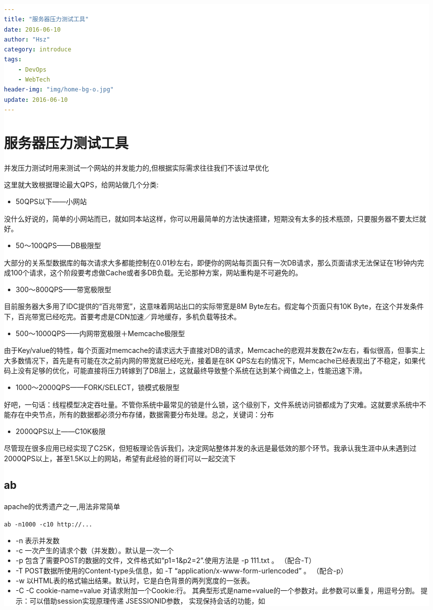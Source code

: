 ```yaml
---
title: "服务器压力测试工具"
date: 2016-06-10
author: "Hsz"
category: introduce
tags:
    - DevOps
    - WebTech
header-img: "img/home-bg-o.jpg"
update: 2016-06-10
---
```


# 服务器压力测试工具


并发压力测试时用来测试一个网站的并发能力的,但根据实际需求往往我们不该过早优化

这里就大致根据理论最大QPS，给网站做几个分类:

+ 50QPS以下——小网站

没什么好说的，简单的小网站而已，就如同本站这样，你可以用最简单的方法快速搭建，短期没有太多的技术瓶颈，只要服务器不要太烂就好。

+ 50～100QPS——DB极限型

大部分的关系型数据库的每次请求大多都能控制在0.01秒左右，即便你的网站每页面只有一次DB请求，那么页面请求无法保证在1秒钟内完成100个请求，这个阶段要考虑做Cache或者多DB负载。无论那种方案，网站重构是不可避免的。

+ 300～800QPS——带宽极限型

目前服务器大多用了IDC提供的“百兆带宽”，这意味着网站出口的实际带宽是8M Byte左右。假定每个页面只有10K Byte，在这个并发条件下，百兆带宽已经吃完。首要考虑是CDN加速／异地缓存，多机负载等技术。

+ 500～1000QPS——内网带宽极限＋Memcache极限型

由于Key/value的特性，每个页面对memcache的请求远大于直接对DB的请求，Memcache的悲观并发数在2w左右，看似很高，但事实上大多数情况下，首先是有可能在次之前内网的带宽就已经吃光，接着是在8K QPS左右的情况下，Memcache已经表现出了不稳定，如果代码上没有足够的优化，可能直接将压力转嫁到了DB层上，这就最终导致整个系统在达到某个阀值之上，性能迅速下滑。

+ 1000～2000QPS——FORK/SELECT，锁模式极限型

好吧，一句话：线程模型决定吞吐量。不管你系统中最常见的锁是什么锁，这个级别下，文件系统访问锁都成为了灾难。这就要求系统中不能存在中央节点，所有的数据都必须分布存储，数据需要分布处理。总之，关键词：分布

+ 2000QPS以上——C10K极限

尽管现在很多应用已经实现了C25K，但短板理论告诉我们，决定网站整体并发的永远是最低效的那个环节。我承认我生涯中从未遇到过2000QPS以上，甚至1.5K以上的网站，希望有此经验的哥们可以一起交流下

## ab

apache的优秀遗产之一,用法非常简单

```shell
ab -n1000 -c10 http://...
```

+ -n 表示并发数
+ -c 一次产生的请求个数（并发数）。默认是一次一个
+ -p 包含了需要POST的数据的文件，文件格式如“p1=1&p2=2”.使用方法是 -p 111.txt 。 （配合-T）
+ -T POST数据所使用的Content-type头信息，如 -T “application/x-www-form-urlencoded” 。 （配合-p）
+ -w 以HTML表的格式输出结果。默认时，它是白色背景的两列宽度的一张表。
+ -C -C cookie-name=value 对请求附加一个Cookie:行。 其典型形式是name=value的一个参数对。此参数可以重复，用逗号分割。
    提示：可以借助session实现原理传递 JSESSIONID参数， 实现保持会话的功能，如
